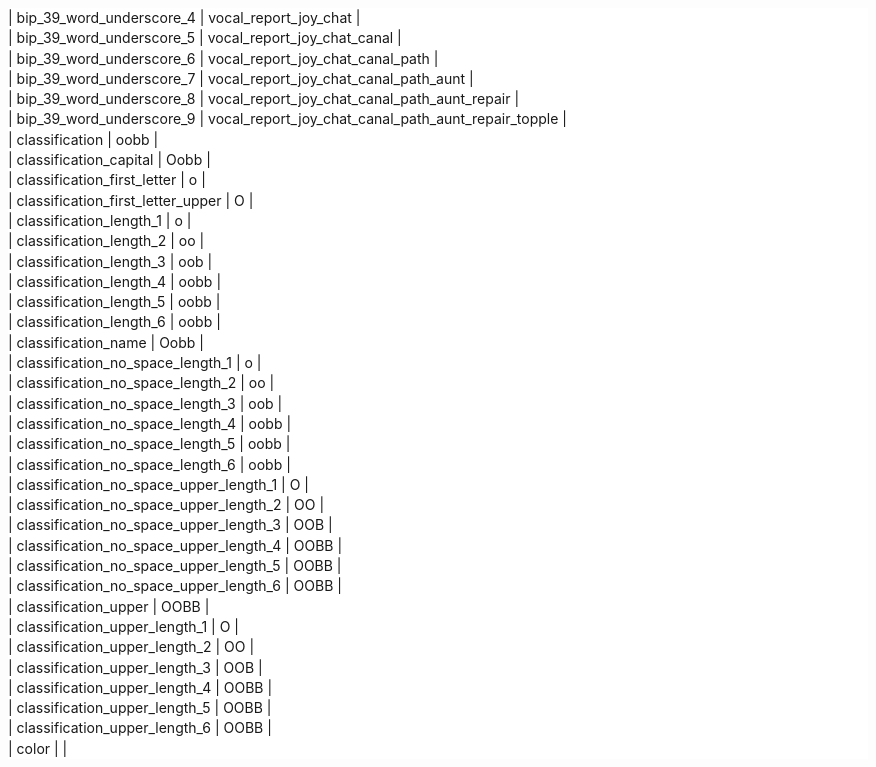 | bip_39_word_underscore_4 | vocal_report_joy_chat |  
| bip_39_word_underscore_5 | vocal_report_joy_chat_canal |  
| bip_39_word_underscore_6 | vocal_report_joy_chat_canal_path |  
| bip_39_word_underscore_7 | vocal_report_joy_chat_canal_path_aunt |  
| bip_39_word_underscore_8 | vocal_report_joy_chat_canal_path_aunt_repair |  
| bip_39_word_underscore_9 | vocal_report_joy_chat_canal_path_aunt_repair_topple |  
| classification | oobb |  
| classification_capital | Oobb |  
| classification_first_letter | o |  
| classification_first_letter_upper | O |  
| classification_length_1 | o |  
| classification_length_2 | oo |  
| classification_length_3 | oob |  
| classification_length_4 | oobb |  
| classification_length_5 | oobb |  
| classification_length_6 | oobb |  
| classification_name | Oobb |  
| classification_no_space_length_1 | o |  
| classification_no_space_length_2 | oo |  
| classification_no_space_length_3 | oob |  
| classification_no_space_length_4 | oobb |  
| classification_no_space_length_5 | oobb |  
| classification_no_space_length_6 | oobb |  
| classification_no_space_upper_length_1 | O |  
| classification_no_space_upper_length_2 | OO |  
| classification_no_space_upper_length_3 | OOB |  
| classification_no_space_upper_length_4 | OOBB |  
| classification_no_space_upper_length_5 | OOBB |  
| classification_no_space_upper_length_6 | OOBB |  
| classification_upper | OOBB |  
| classification_upper_length_1 | O |  
| classification_upper_length_2 | OO |  
| classification_upper_length_3 | OOB |  
| classification_upper_length_4 | OOBB |  
| classification_upper_length_5 | OOBB |  
| classification_upper_length_6 | OOBB |  
| color |  |  